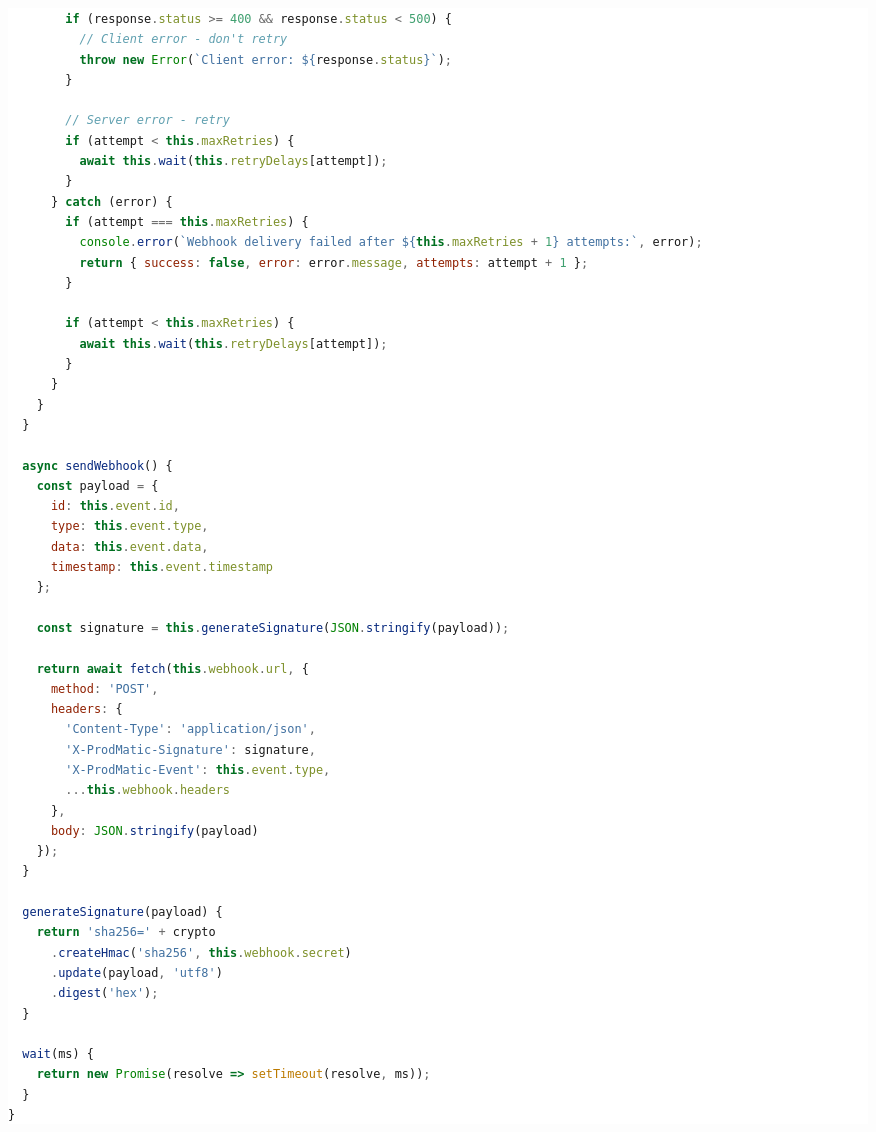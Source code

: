 ```javascript
        if (response.status >= 400 && response.status < 500) {
          // Client error - don't retry
          throw new Error(`Client error: ${response.status}`);
        }
        
        // Server error - retry
        if (attempt < this.maxRetries) {
          await this.wait(this.retryDelays[attempt]);
        }
      } catch (error) {
        if (attempt === this.maxRetries) {
          console.error(`Webhook delivery failed after ${this.maxRetries + 1} attempts:`, error);
          return { success: false, error: error.message, attempts: attempt + 1 };
        }
        
        if (attempt < this.maxRetries) {
          await this.wait(this.retryDelays[attempt]);
        }
      }
    }
  }
  
  async sendWebhook() {
    const payload = {
      id: this.event.id,
      type: this.event.type,
      data: this.event.data,
      timestamp: this.event.timestamp
    };
    
    const signature = this.generateSignature(JSON.stringify(payload));
    
    return await fetch(this.webhook.url, {
      method: 'POST',
      headers: {
        'Content-Type': 'application/json',
        'X-ProdMatic-Signature': signature,
        'X-ProdMatic-Event': this.event.type,
        ...this.webhook.headers
      },
      body: JSON.stringify(payload)
    });
  }
  
  generateSignature(payload) {
    return 'sha256=' + crypto
      .createHmac('sha256', this.webhook.secret)
      .update(payload, 'utf8')
      .digest('hex');
  }
  
  wait(ms) {
    return new Promise(resolve => setTimeout(resolve, ms));
  }
}
```

